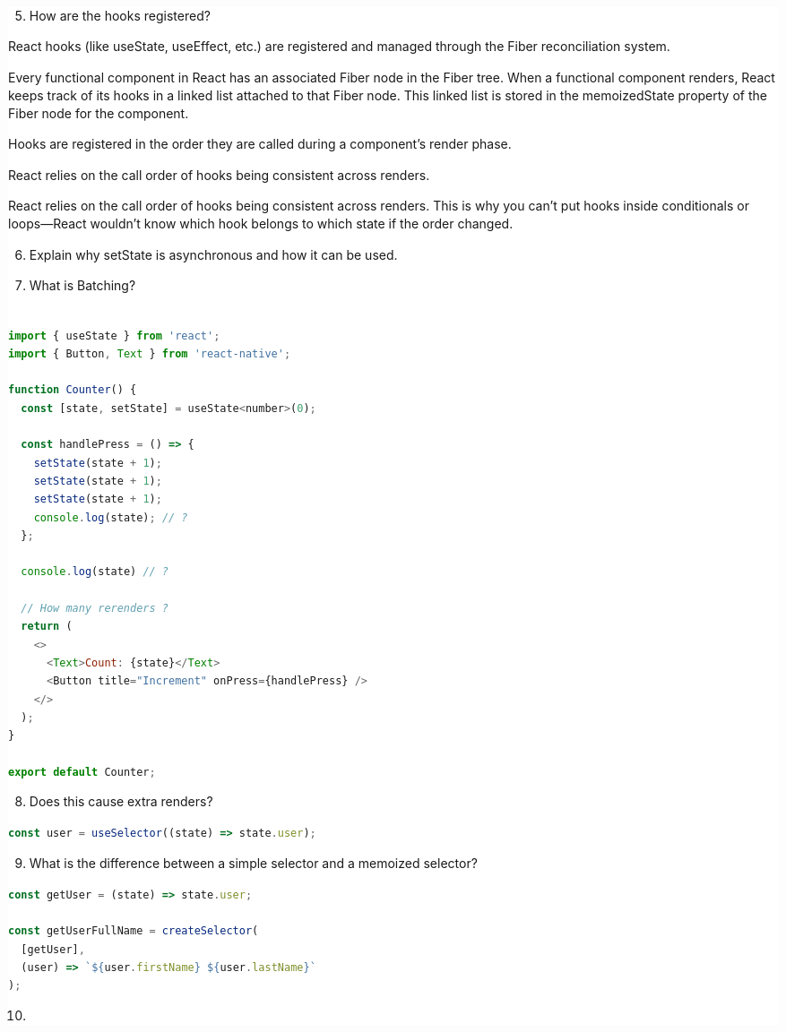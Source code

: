 5. How are the hooks registered? 

React hooks (like useState, useEffect, etc.) are registered and managed through the Fiber reconciliation system.

Every functional component in React has an associated Fiber node in the Fiber tree.
When a functional component renders, React keeps track of its hooks in a linked list attached to that Fiber node.
This linked list is stored in the memoizedState property of the Fiber node for the component.

Hooks are registered in the order they are called during a component’s render phase.

React relies on the call order of hooks being consistent across renders.

React relies on the call order of hooks being consistent across renders. This is why you can’t put hooks inside conditionals or loops—React wouldn’t know which hook belongs to which state if the order changed.


6. Explain why setState is asynchronous and how it can be used.

7. What is Batching?

```javascript

import { useState } from 'react';
import { Button, Text } from 'react-native';

function Counter() {
  const [state, setState] = useState<number>(0);

  const handlePress = () => {
    setState(state + 1);
    setState(state + 1);
    setState(state + 1);
    console.log(state); // ?
  };

  console.log(state) // ?

  // How many rerenders ? 
  return (
    <>
      <Text>Count: {state}</Text>
      <Button title="Increment" onPress={handlePress} />
    </>
  );
}

export default Counter;
```


8. Does this cause extra renders?

```javascript
const user = useSelector((state) => state.user);
```

9. What is the difference between a simple selector and a memoized selector?

```javascript
const getUser = (state) => state.user;

const getUserFullName = createSelector(
  [getUser],
  (user) => `${user.firstName} ${user.lastName}`
);
```

10. 

  [sym1]: "value1",
  [sym2]: "value2"